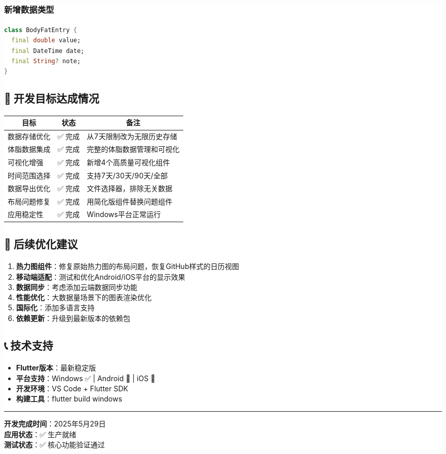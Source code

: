 ### 新增数据类型
```dart
class BodyFatEntry {
  final double value;
  final DateTime date;
  final String? note;
}
```

## 🎯 开发目标达成情况

| 目标 | 状态 | 备注 |
|------|------|------|
| 数据存储优化 | ✅ 完成 | 从7天限制改为无限历史存储 |
| 体脂数据集成 | ✅ 完成 | 完整的体脂数据管理和可视化 |
| 可视化增强 | ✅ 完成 | 新增4个高质量可视化组件 |
| 时间范围选择 | ✅ 完成 | 支持7天/30天/90天/全部 |
| 数据导出优化 | ✅ 完成 | 文件选择器，排除无关数据 |
| 布局问题修复 | ✅ 完成 | 用简化版组件替换问题组件 |
| 应用稳定性 | ✅ 完成 | Windows平台正常运行 |

## 🚀 后续优化建议

1. **热力图组件**：修复原始热力图的布局问题，恢复GitHub样式的日历视图
2. **移动端适配**：测试和优化Android/iOS平台的显示效果
3. **数据同步**：考虑添加云端数据同步功能
4. **性能优化**：大数据量场景下的图表渲染优化
5. **国际化**：添加多语言支持
6. **依赖更新**：升级到最新版本的依赖包

## 📞 技术支持

- **Flutter版本**：最新稳定版
- **平台支持**：Windows ✅ | Android 🔄 | iOS 🔄
- **开发环境**：VS Code + Flutter SDK
- **构建工具**：flutter build windows

---

**开发完成时间**：2025年5月29日  
**应用状态**：✅ 生产就绪  
**测试状态**：✅ 核心功能验证通过
